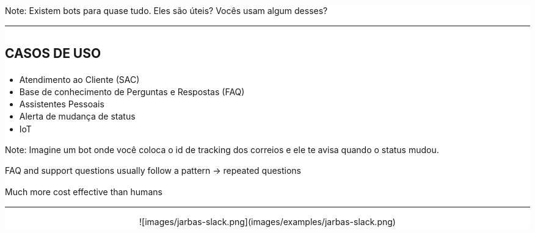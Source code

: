 
Note: Existem bots para quase tudo. Eles são úteis? Vocês usam algum desses?

---

## **CASOS DE USO**

* Atendimento ao Cliente (SAC)
* Base de conhecimento de Perguntas e Respostas (FAQ)
* Assistentes Pessoais
* Alerta de mudança de status
* IoT

Note: Imagine um bot onde você coloca o id de tracking dos correios e ele te avisa quando o status mudou.

FAQ and support questions usually follow a pattern → repeated questions

Much more cost effective than humans

---

<center>
![images/jarbas-slack.png](images/examples/jarbas-slack.png)
